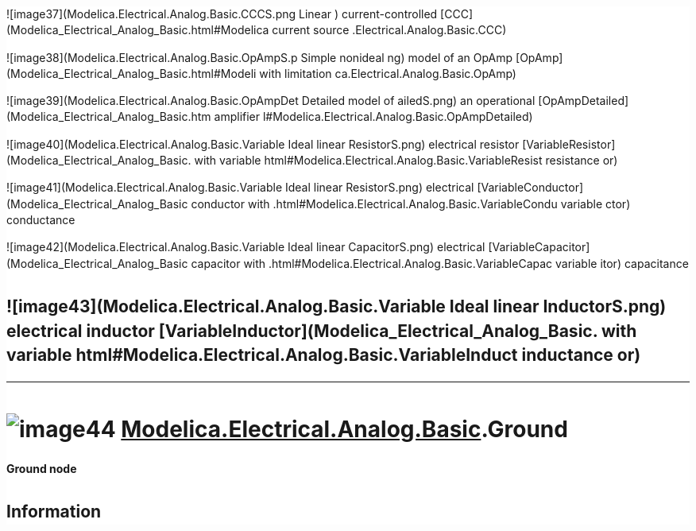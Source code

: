   ![image37](Modelica.Electrical.Analog.Basic.CCCS.png Linear
  )                                                    current-controlled
  [CCC](Modelica_Electrical_Analog_Basic.html#Modelica current source
  .Electrical.Analog.Basic.CCC)                        

  ![image38](Modelica.Electrical.Analog.Basic.OpAmpS.p Simple nonideal
  ng)                                                  model of an OpAmp
  [OpAmp](Modelica_Electrical_Analog_Basic.html#Modeli with limitation
  ca.Electrical.Analog.Basic.OpAmp)                    

  ![image39](Modelica.Electrical.Analog.Basic.OpAmpDet Detailed model of
  ailedS.png)                                          an operational
  [OpAmpDetailed](Modelica_Electrical_Analog_Basic.htm amplifier
  l#Modelica.Electrical.Analog.Basic.OpAmpDetailed)    

  ![image40](Modelica.Electrical.Analog.Basic.Variable Ideal linear
  ResistorS.png)                                       electrical resistor
  [VariableResistor](Modelica_Electrical_Analog_Basic. with variable
  html#Modelica.Electrical.Analog.Basic.VariableResist resistance
  or)                                                  

  ![image41](Modelica.Electrical.Analog.Basic.Variable Ideal linear
  ResistorS.png)                                       electrical
  [VariableConductor](Modelica_Electrical_Analog_Basic conductor with
  .html#Modelica.Electrical.Analog.Basic.VariableCondu variable
  ctor)                                                conductance

  ![image42](Modelica.Electrical.Analog.Basic.Variable Ideal linear
  CapacitorS.png)                                      electrical
  [VariableCapacitor](Modelica_Electrical_Analog_Basic capacitor with
  .html#Modelica.Electrical.Analog.Basic.VariableCapac variable
  itor)                                                capacitance

  ![image43](Modelica.Electrical.Analog.Basic.Variable Ideal linear
  InductorS.png)                                       electrical inductor
  [VariableInductor](Modelica_Electrical_Analog_Basic. with variable
  html#Modelica.Electrical.Analog.Basic.VariableInduct inductance
  or)                                                  
  ------------------------------------------------------------------------

* * * * *

![image44](Modelica.Electrical.Analog.Basic.GroundI.png) [Modelica.Electrical.Analog.Basic](Modelica_Electrical_Analog_Basic.html#Modelica.Electrical.Analog.Basic).Ground
==========================================================================================================================================================================

**Ground node**

Information
-----------
